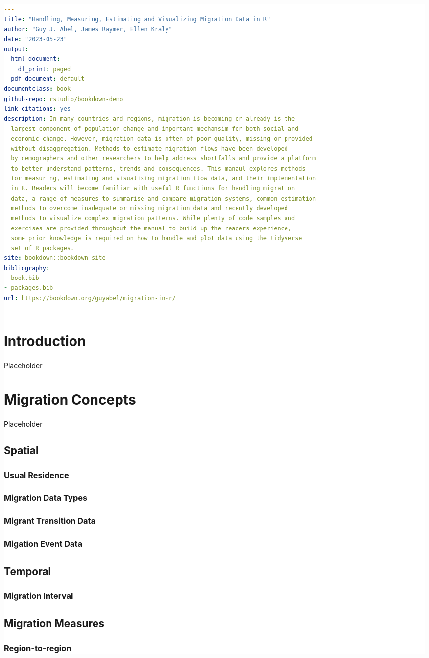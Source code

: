 ```yaml
--- 
title: "Handling, Measuring, Estimating and Visualizing Migration Data in R"
author: "Guy J. Abel, James Raymer, Ellen Kraly"
date: "2023-05-23"
output:
  html_document:
    df_print: paged
  pdf_document: default
documentclass: book
github-repo: rstudio/bookdown-demo
link-citations: yes
description: In many countries and regions, migration is becoming or already is the
  largest component of population change and important mechansim for both social and
  economic change. However, migration data is often of poor quality, missing or provided
  without disaggregation. Methods to estimate migration flows have been developed
  by demographers and other researchers to help address shortfalls and provide a platform
  to better understand patterns, trends and consequences. This manaul explores methods
  for measuring, estimating and visualising migration flow data, and their implementation
  in R. Readers will become familiar with useful R functions for handling migration
  data, a range of measures to summarise and compare migration systems, common estimation
  methods to overcome inadequate or missing migration data and recently developed
  methods to visualize complex migration patterns. While plenty of code samples and
  exercises are provided throughout the manual to build up the readers experience,
  some prior knowledge is required on how to handle and plot data using the tidyverse
  set of R packages.
site: bookdown::bookdown_site
bibliography:
- book.bib
- packages.bib
url: https://bookdown.org/guyabel/migration-in-r/
---
```


# Introduction

Placeholder






# Migration Concepts

Placeholder


## Spatial
### Usual Residence
### Migration Data Types
### Migrant Transition Data
### Migation Event Data
## Temporal
### Migration Interval
## Migration Measures
### Region-to-region